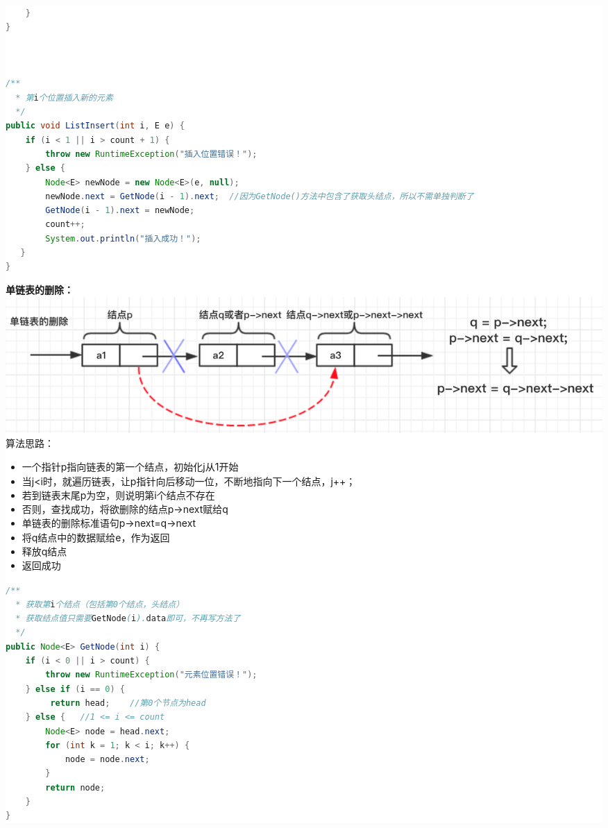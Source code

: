 ```java
    }
}



/**
  * 第i个位置插入新的元素
  */
public void ListInsert(int i, E e) {
	if (i < 1 || i > count + 1) {
		throw new RuntimeException("插入位置错误！");
	} else {
		Node<E> newNode = new Node<E>(e, null);
		newNode.next = GetNode(i - 1).next;  //因为GetNode()方法中包含了获取头结点，所以不需单独判断了
		GetNode(i - 1).next = newNode;
		count++;
		System.out.println("插入成功！");
   }
}

```

**单链表的删除：**
![19](page-9/19.png)
算法思路：

* 一个指针p指向链表的第一个结点，初始化j从1开始
* 当j<i时，就遍历链表，让p指针向后移动一位，不断地指向下一个结点，j++；
* 若到链表末尾p为空，则说明第i个结点不存在
* 否则，查找成功，将欲删除的结点p->next赋给q
* 单链表的删除标准语句p->next=q->next
* 将q结点中的数据赋给e，作为返回
* 释放q结点
* 返回成功

```java
/**
  * 获取第i个结点（包括第0个结点，头结点）
  * 获取结点值只需要GetNode(i).data即可，不再写方法了
  */
public Node<E> GetNode(int i) {
	if (i < 0 || i > count) {
		throw new RuntimeException("元素位置错误！");
    } else if (i == 0) {
   		 return head;    //第0个节点为head
    } else {   //1 <= i <= count
	    Node<E> node = head.next;
	    for (int k = 1; k < i; k++) {
	    	node = node.next;
	    }
	    return node;
    }
}

```